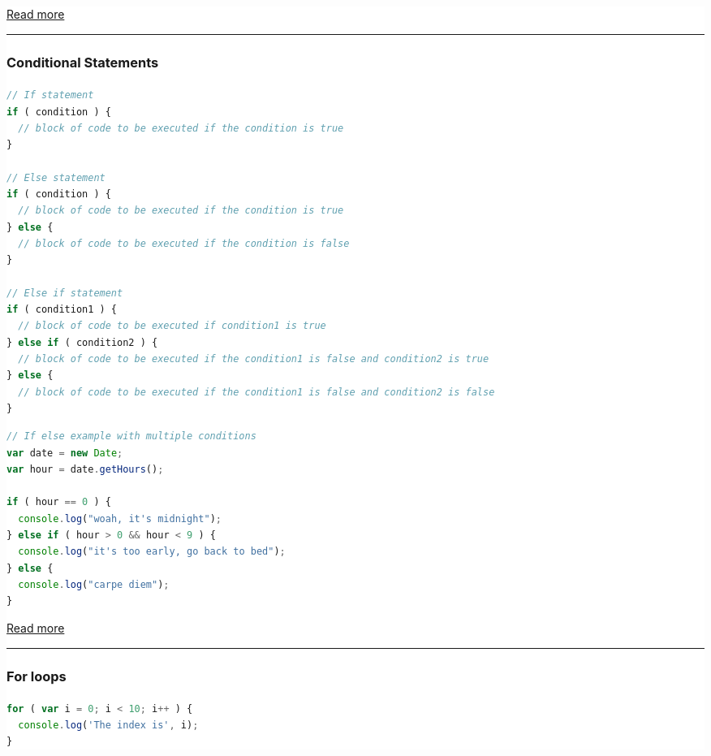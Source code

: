 [Read more](https://www.w3schools.com/js/js_operators.asp)

---

### Conditional Statements

```js
// If statement
if ( condition ) {
  // block of code to be executed if the condition is true
}

// Else statement
if ( condition ) {
  // block of code to be executed if the condition is true
} else {
  // block of code to be executed if the condition is false
}

// Else if statement
if ( condition1 ) {
  // block of code to be executed if condition1 is true
} else if ( condition2 ) {
  // block of code to be executed if the condition1 is false and condition2 is true
} else {
  // block of code to be executed if the condition1 is false and condition2 is false
}
```

```js
// If else example with multiple conditions
var date = new Date;
var hour = date.getHours();

if ( hour == 0 ) {
  console.log("woah, it's midnight");
} else if ( hour > 0 && hour < 9 ) {
  console.log("it's too early, go back to bed");
} else {
  console.log("carpe diem");
}
```

[Read more](https://www.w3schools.com/js/js_if_else.asp)

---

### For loops

```js
for ( var i = 0; i < 10; i++ ) {
  console.log('The index is', i);
}
```
